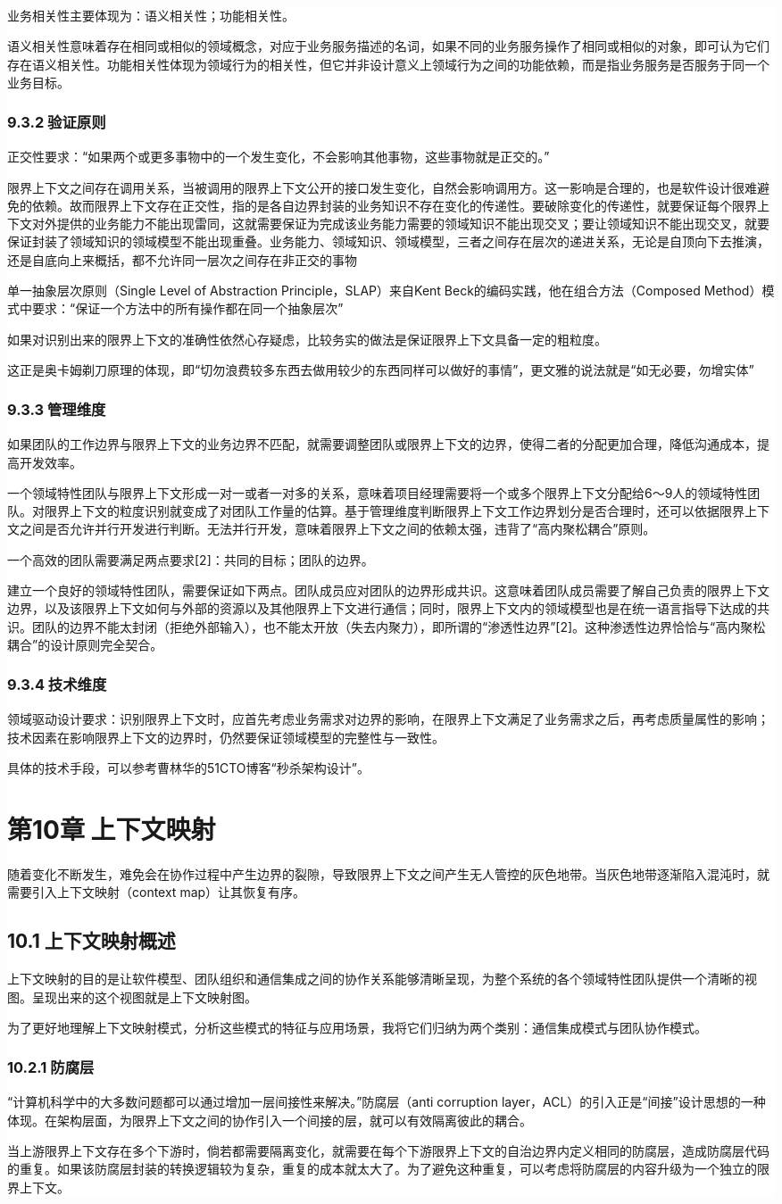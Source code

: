 业务相关性主要体现为：语义相关性；功能相关性。

语义相关性意味着存在相同或相似的领域概念，对应于业务服务描述的名词，如果不同的业务服务操作了相同或相似的对象，即可认为它们存在语义相关性。功能相关性体现为领域行为的相关性，但它并非设计意义上领域行为之间的功能依赖，而是指业务服务是否服务于同一个业务目标。

### 9.3.2 验证原则

正交性要求：“如果两个或更多事物中的一个发生变化，不会影响其他事物，这些事物就是正交的。”

限界上下文之间存在调用关系，当被调用的限界上下文公开的接口发生变化，自然会影响调用方。这一影响是合理的，也是软件设计很难避免的依赖。故而限界上下文存在正交性，指的是各自边界封装的业务知识不存在变化的传递性。要破除变化的传递性，就要保证每个限界上下文对外提供的业务能力不能出现雷同，这就需要保证为完成该业务能力需要的领域知识不能出现交叉；要让领域知识不能出现交叉，就要保证封装了领域知识的领域模型不能出现重叠。业务能力、领域知识、领域模型，三者之间存在层次的递进关系，无论是自顶向下去推演，还是自底向上来概括，都不允许同一层次之间存在非正交的事物

单一抽象层次原则（Single Level of Abstraction Principle，SLAP）来自Kent Beck的编码实践，他在组合方法（Composed Method）模式中要求：“保证一个方法中的所有操作都在同一个抽象层次”

如果对识别出来的限界上下文的准确性依然心存疑虑，比较务实的做法是保证限界上下文具备一定的粗粒度。

这正是奥卡姆剃刀原理的体现，即“切勿浪费较多东西去做用较少的东西同样可以做好的事情”，更文雅的说法就是“如无必要，勿增实体”

### 9.3.3 管理维度

如果团队的工作边界与限界上下文的业务边界不匹配，就需要调整团队或限界上下文的边界，使得二者的分配更加合理，降低沟通成本，提高开发效率。

一个领域特性团队与限界上下文形成一对一或者一对多的关系，意味着项目经理需要将一个或多个限界上下文分配给6～9人的领域特性团队。对限界上下文的粒度识别就变成了对团队工作量的估算。基于管理维度判断限界上下文工作边界划分是否合理时，还可以依据限界上下文之间是否允许并行开发进行判断。无法并行开发，意味着限界上下文之间的依赖太强，违背了“高内聚松耦合”原则。

一个高效的团队需要满足两点要求[2]：共同的目标；团队的边界。

建立一个良好的领域特性团队，需要保证如下两点。团队成员应对团队的边界形成共识。这意味着团队成员需要了解自己负责的限界上下文边界，以及该限界上下文如何与外部的资源以及其他限界上下文进行通信；同时，限界上下文内的领域模型也是在统一语言指导下达成的共识。团队的边界不能太封闭（拒绝外部输入），也不能太开放（失去内聚力），即所谓的“渗透性边界”[2]。这种渗透性边界恰恰与“高内聚松耦合”的设计原则完全契合。

### 9.3.4 技术维度

领域驱动设计要求：识别限界上下文时，应首先考虑业务需求对边界的影响，在限界上下文满足了业务需求之后，再考虑质量属性的影响；技术因素在影响限界上下文的边界时，仍然要保证领域模型的完整性与一致性。

具体的技术手段，可以参考曹林华的51CTO博客“秒杀架构设计”。

# 第10章 上下文映射

随着变化不断发生，难免会在协作过程中产生边界的裂隙，导致限界上下文之间产生无人管控的灰色地带。当灰色地带逐渐陷入混沌时，就需要引入上下文映射（context map）让其恢复有序。

## 10.1 上下文映射概述

上下文映射的目的是让软件模型、团队组织和通信集成之间的协作关系能够清晰呈现，为整个系统的各个领域特性团队提供一个清晰的视图。呈现出来的这个视图就是上下文映射图。

为了更好地理解上下文映射模式，分析这些模式的特征与应用场景，我将它们归纳为两个类别：通信集成模式与团队协作模式。

### 10.2.1 防腐层

“计算机科学中的大多数问题都可以通过增加一层间接性来解决。”防腐层（anti corruption layer，ACL）的引入正是“间接”设计思想的一种体现。在架构层面，为限界上下文之间的协作引入一个间接的层，就可以有效隔离彼此的耦合。

当上游限界上下文存在多个下游时，倘若都需要隔离变化，就需要在每个下游限界上下文的自治边界内定义相同的防腐层，造成防腐层代码的重复。如果该防腐层封装的转换逻辑较为复杂，重复的成本就太大了。为了避免这种重复，可以考虑将防腐层的内容升级为一个独立的限界上下文。
